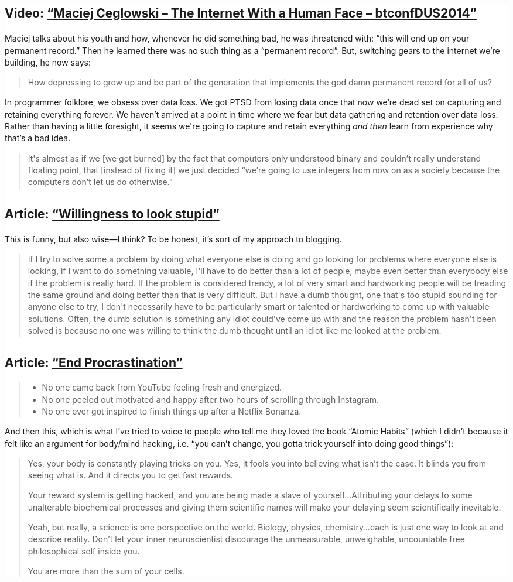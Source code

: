 ## Video: [“Maciej Ceglowski – The Internet With a Human Face – btconfDUS2014”](https://www.youtube.com/watch?v=fWFo1VaQNmU)

Maciej talks about his youth and how, whenever he did something bad, he was threatened with: “this will end up on your permanent record.” Then he learned there was no such thing as a “permanent record”. But, switching gears to the internet we’re building, he now says:

> How depressing to grow up and be part of the generation that implements the god damn permanent record for all of us?

In programmer folklore, we obsess over data loss. We got PTSD from losing data once that now we’re dead set on capturing and retaining everything forever. We haven’t  arrived at a point in time where we fear but data gathering and retention over data loss. Rather than having a little foresight, it seems we're going to capture and retain everything _and then_ learn from experience why that’s a bad idea.

> It's almost as if we [we got burned] by the fact that computers only understood binary and couldn’t really understand floating point, that [instead of fixing it] we just decided “we’re going to use integers from now on as a society because the computers don’t let us do otherwise.”

## Article: [“Willingness to look stupid”](https://danluu.com/look-stupid/)

This is funny, but also wise—I think? To be honest, it’s sort of my approach to blogging.

> If I try to solve some a problem by doing what everyone else is doing and go looking for problems where everyone else is looking, if I want to do something valuable, I'll have to do better than a lot of people, maybe even better than everybody else if the problem is really hard. If the problem is considered trendy, a lot of very smart and hardworking people will be treading the same ground and doing better than that is very difficult. But I have a dumb thought, one that's too stupid sounding for anyone else to try, I don't necessarily have to be particularly smart or talented or hardworking to come up with valuable solutions. Often, the dumb solution is something any idiot could've come up with and the reason the problem hasn't been solved is because no one was willing to think the dumb thought until an idiot like me looked at the problem.

## Article: [“End Procrastination”](https://ia.net/topics/end-procrastination)

> - No one came back from YouTube feeling fresh and energized.
> - No one peeled out motivated and happy after two hours of scrolling through Instagram.
> - No one ever got inspired to finish things up after a Netflix Bonanza.

And then this, which is what I’ve tried to voice to people who tell me they loved the book “Atomic Habits” (which I didn’t because it felt like an argument for body/mind hacking, i.e. “you can’t change, you gotta trick yourself into doing good things”):

> Yes, your body is constantly playing tricks on you. Yes, it fools you into believing what isn’t the case. It blinds you from seeing what is. And it directs you to get fast rewards.
> 
> Your reward system is getting hacked, and you are being made a slave of yourself…Attributing your delays to some unalterable biochemical processes and giving them scientific names will make your delaying seem scientifically inevitable.
>
> Yeah, but really, a science is one perspective on the world. Biology, physics, chemistry…each is just one way to look at and describe reality. Don’t let your inner neuroscientist discourage the unmeasurable, unweighable, uncountable free philosophical self inside you.
> 
> You are more than the sum of your cells.
